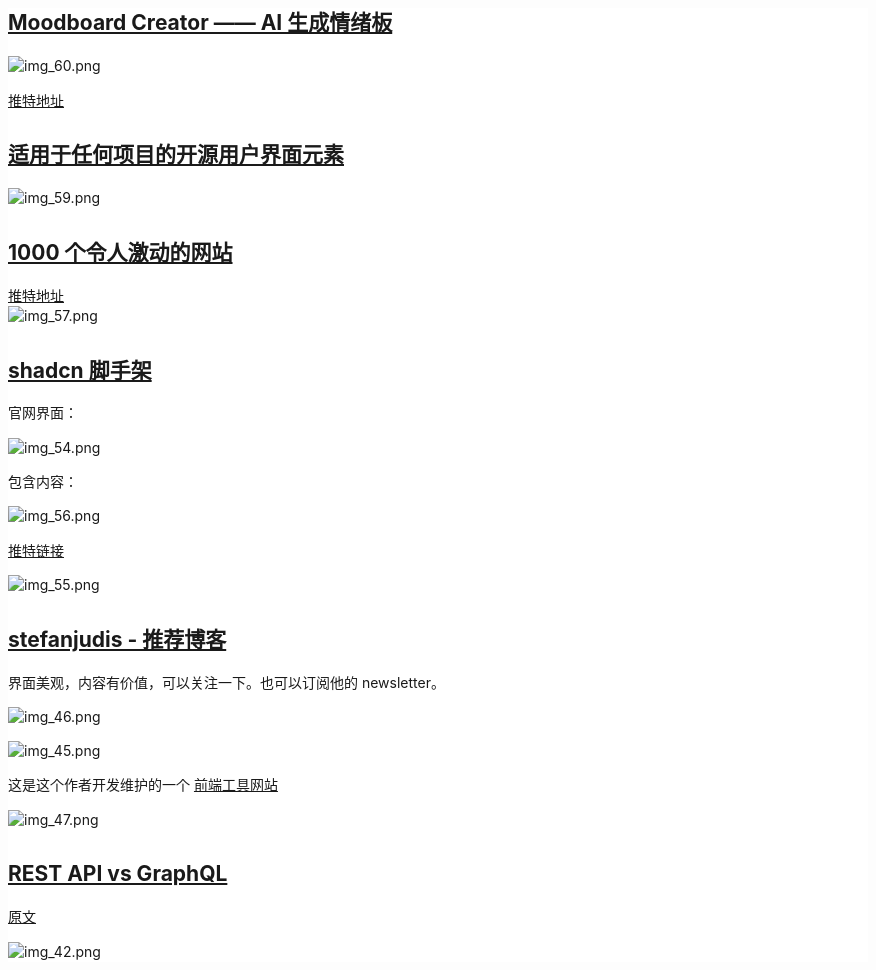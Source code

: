## [Moodboard Creator —— AI 生成情绪板](<https://www.moodboardcreator.dev/>)

![img_60.png](<https://pictures.kazoottt.top/2024/01/20240118-24f846ee004afa05b0117c185d358ff9.webp>)

[推特地址](<https://twitter.com/ftium4/status/1746419029961814098?s=12&t=UKmYswdLBh4dGuqwtKAXUA>)

## [适用于任何项目的开源用户界面元素](<https://uiverse.io/>)

![img_59.png](<https://pictures.kazoottt.top/2024/01/20240118-c305ab2ba09eea43d7ab6a1433554400.webp>)

## [1000 个令人激动的网站](<https://supercreative.design/1000-inspiring-websites>)

[推特地址](<https://twitter.com/hitw93/status/1746684118350635286?s=12&t=UKmYswdLBh4dGuqwtKAXUA>)  
![img_57.png](<https://pictures.kazoottt.top/2024/01/20240118-9f1238e07f891e159a6f27556a256bca.webp>)

## [shadcn 脚手架](<https://tx.shadcn.com/>)

官网界面：

![img_54.png](<https://pictures.kazoottt.top/2024/01/20240118-31b16f746ed4599e9e1f2d3ad08843f1.webp>)

包含内容：

![img_56.png](<https://pictures.kazoottt.top/2024/01/20240118-fd28684084b0bced7533ba78213d94e6.webp>)

[推特链接](<https://twitter.com/vikingmute/status/1746705772493656097?s=12&t=UKmYswdLBh4dGuqwtKAXUA>)

![img_55.png](<https://pictures.kazoottt.top/2024/01/20240118-47327483ddeb79a039b13552c371b024.webp>)

## [stefanjudis - 推荐博客](<https://www.stefanjudis.com/>)

界面美观，内容有价值，可以关注一下。也可以订阅他的 newsletter。

![img_46.png](<https://pictures.kazoottt.top/2024/01/20240118-3211d35cae80c81444575ac75f106d37.webp>)

![img_45.png](<https://pictures.kazoottt.top/2024/01/20240118-353d1302536d23d40bb34aa162d14d6d.webp>)

这是这个作者开发维护的一个 [前端工具网站](<https://tiny-helpers.dev/>)

![img_47.png](<https://pictures.kazoottt.top/2024/01/20240118-f04ed05e46aaa94b7b3eac0c45d9fb7b.webp>)

## [REST API vs GraphQL](<https://twitter.com/dotey/status/1747310563531604043?s=12&t=UKmYswdLBh4dGuqwtKAXUA>)

[原文](<https://twitter.com/alexxubyte/status/1746932652178055607>)

![img_42.png](<https://pictures.kazoottt.top/2024/01/20240118-682d05781766550c93e92c5cf6f1dbb5.webp>)
